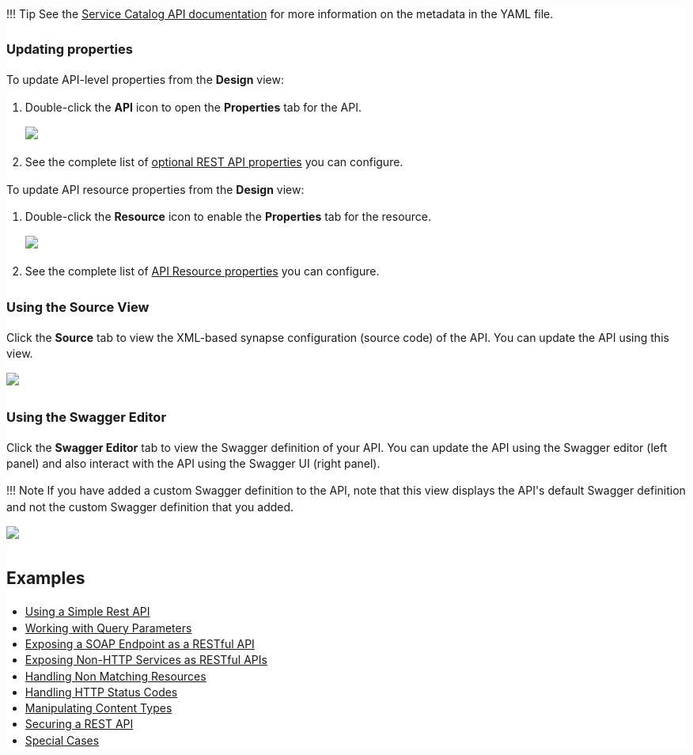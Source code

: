 !!! Tip
    See the [Service Catalog API documentation]({{base_path}}/reference/product-apis/service-catalog-apis/service-catalog-v1/service-catalog-v1/) for more information on the metadata in the YAML file.

### Updating properties

To update API-level properties from the **Design** view:

1.  Double-click the **API** icon to open the <b>Properties</b> tab for the API.

    <img src="{{base_path}}/assets/img/integrate/create_artifacts/new_api/api-properties.png" width="700">

2.  See the complete list of [optional REST API properties]({{base_path}}/reference/synapse-properties/rest-api-properties/#rest-api-properties-optional) you can configure.

To update API resource properties from the **Design** view:

1.  Double-click the **Resource** icon to enable the <b>Properties</b> tab for the resource.

    <img src="{{base_path}}/assets/img/integrate/create_artifacts/new_api/api-resource-properties.png" width="700">

2.  See the complete list of [API Resource properties]({{base_path}}/reference/synapse-properties/rest-api-properties/#rest-api-resource-properties) you can configure.

### Using the Source View

Click the **Source** tab to view the XML-based synapse configuration (source code) of the API. You can update the API using this view.

<img src="{{base_path}}/assets/img/integrate/create_artifacts/new_api/api-artifact-source-view.png" width="800">

### Using the Swagger Editor

Click the **Swagger Editor** tab to view the Swagger definition of your API. You can update the API using the Swagger editor (left panel) and also interact with the API using the Swagger UI (right panel).

!!! Note
    If you have added a custom Swagger definition to the API, note that this view displays the API's default Swagger definition and not the custom Swagger definition that you added.

<img src="{{base_path}}/assets/img/integrate/create_artifacts/new_api/api-artifact-swagger-view.jpg" width="800">

## Examples

-   [Using a Simple Rest API]({{base_path}}/integrate/examples/rest_api_examples/introduction-rest-api)
-   [Working with Query Parameters]({{base_path}}/integrate/examples/rest_api_examples/setting-query-params-outgoing-messages)
-   [Exposing a SOAP Endpoint as a RESTful API]({{base_path}}/integrate/examples/rest_api_examples/enabling-rest-to-soap)
-   [Exposing Non-HTTP Services as RESTful APIs]({{base_path}}/integrate/examples/rest_api_examples/configuring-non-http-endpoints)
-   [Handling Non Matching Resources]({{base_path}}/integrate/examples/rest_api_examples/handling-non-matching-resources)
-   [Handling HTTP Status Codes]({{base_path}}/integrate/examples/rest_api_examples/setting-https-status-codes)
-   [Manipulating Content Types]({{base_path}}/integrate/examples/rest_api_examples/transforming-content-type)
-   [Securing a REST API]({{base_path}}/integrate/examples/rest_api_examples/securing-rest-apis)
-   [Special Cases]({{base_path}}/integrate/examples/rest_api_examples/special-cases)
